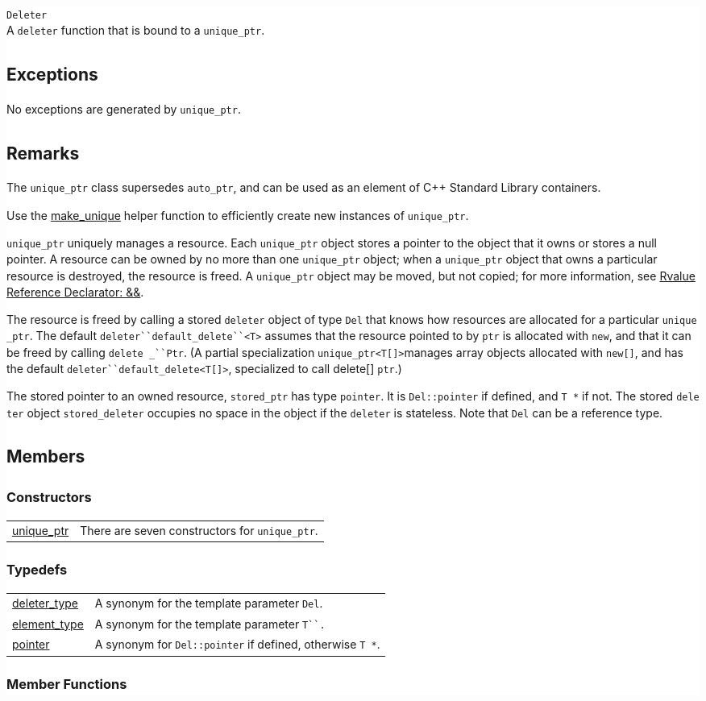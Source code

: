  `Deleter`  
 A `deleter` function that is bound to a `unique_ptr`.  
  
## Exceptions  
 No exceptions are generated by `unique_ptr`.  
  
## Remarks  
 The `unique_ptr` class supersedes `auto_ptr`, and can be used as an element of C++ Standard Library containers.  
  
 Use the [make_unique](../standard-library/memory-functions.md#make_unique) helper function to efficiently create new instances of `unique_ptr`.  
  
 `unique_ptr` uniquely manages a resource. Each `unique_ptr` object stores a pointer to the object that it owns or stores a null pointer. A resource can be owned by no more than one `unique_ptr` object;  when a `unique_ptr` object that owns a particular resource is destroyed, the resource is freed. A `unique_ptr` object may be moved, but not copied;  for more information, see [Rvalue Reference Declarator: &&](../cpp/rvalue-reference-declarator-amp-amp.md).  
  
 The resource is freed by calling a stored `deleter` object of type `Del` that knows how resources are allocated for a particular `unique_ptr`. The default `deleter``default_delete``<T>` assumes that the resource pointed to by `ptr` is allocated with `new`, and that it can be freed by calling `delete _``Ptr`. (A partial specialization `unique_ptr<T[]>`manages array objects allocated with `new[]`, and has the default `deleter``default_delete<T[]>`, specialized to call delete[] `ptr`.)  
  
 The stored pointer to an owned resource, `stored_ptr` has type `pointer`. It is `Del::pointer` if defined, and `T *` if not. The stored `deleter` object `stored_deleter` occupies no space in the object if the `deleter` is stateless. Note that `Del` can be a reference type.  
  
## Members  
  
### Constructors  
  
|||  
|-|-|  
|[unique_ptr](#unique_ptr__unique_ptr)|There are seven constructors for `unique_ptr`.|  
  
### Typedefs  
  
|||  
|-|-|  
|[deleter_type](#deleter_type)|A synonym for the template parameter `Del`.|  
|[element_type](#element_type)|A synonym for the template parameter `T``.`|  
|[pointer](#pointer)|A synonym for `Del::pointer` if defined, otherwise `T *`.|  
  
### Member Functions  
  